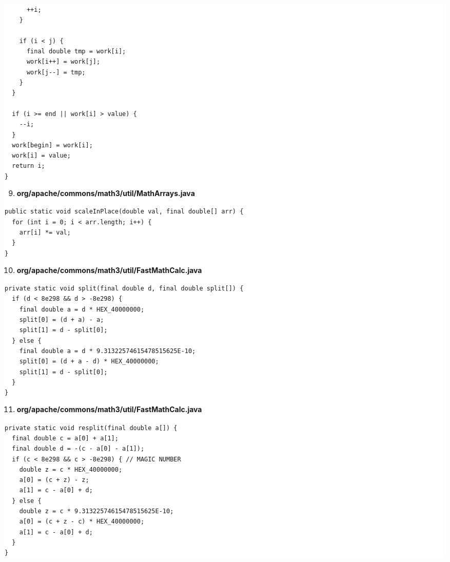   ```
        ++i;
      }

      if (i < j) {
        final double tmp = work[i];
        work[i++] = work[j];
        work[j--] = tmp;
      }
    }

    if (i >= end || work[i] > value) {
      --i;
    }
    work[begin] = work[i];
    work[i] = value;
    return i;
  }
  ```

9. __org/apache/commons/math3/util/MathArrays.java__
  ```
  public static void scaleInPlace(double val, final double[] arr) {
    for (int i = 0; i < arr.length; i++) {
      arr[i] *= val;
    }
  }
  ```

10. __org/apache/commons/math3/util/FastMathCalc.java__
  ```
  private static void split(final double d, final double split[]) {
    if (d < 8e298 && d > -8e298) {
      final double a = d * HEX_40000000;
      split[0] = (d + a) - a;
      split[1] = d - split[0];
    } else {
      final double a = d * 9.31322574615478515625E-10;
      split[0] = (d + a - d) * HEX_40000000;
      split[1] = d - split[0];
    }
  }
  ```

11. __org/apache/commons/math3/util/FastMathCalc.java__
  ```
  private static void resplit(final double a[]) {
    final double c = a[0] + a[1];
    final double d = -(c - a[0] - a[1]);
    if (c < 8e298 && c > -8e298) { // MAGIC NUMBER
      double z = c * HEX_40000000;
      a[0] = (c + z) - z;
      a[1] = c - a[0] + d;
    } else {
      double z = c * 9.31322574615478515625E-10;
      a[0] = (c + z - c) * HEX_40000000;
      a[1] = c - a[0] + d;
    }
  }
  ```
